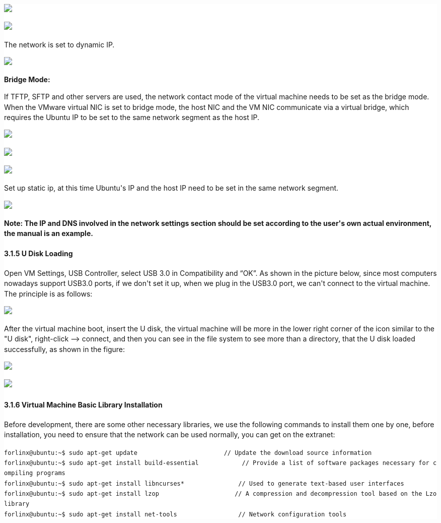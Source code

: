 ![](https://cdn.nlark.com/yuque/0/2024/jpg/50461850/1733790830080-7f1e10d6-053f-4fd2-acd3-1c4c197a689e.jpg)

![](https://cdn.nlark.com/yuque/0/2024/jpg/50461850/1733790830190-094e5261-4c9b-459b-99c0-94874e453dc5.jpg)

The network is set to dynamic IP.

![](https://cdn.nlark.com/yuque/0/2024/jpg/50461850/1733790830491-d7b932e4-851c-41ec-943e-0a813f05ce36.jpg)

**Bridge Mode:**

If TFTP, SFTP and other servers are used, the network contact mode of the virtual machine needs to be set as the bridge mode. When the VMware virtual NIC is set to bridge mode, the host NIC and the VM NIC communicate via a virtual bridge, which requires the Ubuntu IP to be set to the same network segment as the host IP.

![](https://cdn.nlark.com/yuque/0/2024/jpg/50461850/1733790830724-3781a417-17b9-4452-b8f7-2d5da104e004.jpg)

![](https://cdn.nlark.com/yuque/0/2024/jpg/50461850/1733790830863-a0f2a24f-af97-4180-b548-2f62be6fa873.jpg)

![](https://cdn.nlark.com/yuque/0/2024/jpg/50461850/1733790830962-36750898-baf3-4937-978f-6207507a1b96.jpg)

Set up static ip, at this time Ubuntu's IP and the host IP need to be set in the same network segment.

![](https://cdn.nlark.com/yuque/0/2024/jpg/50461850/1733790831068-0eaf6bc8-b53f-42a3-b43e-a27eb996c6fb.jpg)

**Note: The IP and DNS involved in the network settings section should be set according to the user's own actual environment, the manual is an example.**

#### 3.1.5 U Disk Loading

Open VM Settings, USB Controller, select USB 3.0 in Compatibility and “OK”. As shown in the picture below, since most computers nowadays support USB3.0 ports, if we don't set it up, when we plug in the USB3.0 port, we can't connect to the virtual machine. The principle is as follows:

![](https://cdn.nlark.com/yuque/0/2024/jpg/50461850/1733790831184-fc3d63d1-144b-49ea-9393-ddce8a5d3950.jpg)

After the virtual machine boot, insert the U disk, the virtual machine will be more in the lower right corner of the icon similar to the "U disk", right-click --> connect, and then you can see in the file system to see more than a directory, that the U disk loaded successfully, as shown in the figure:

![](https://cdn.nlark.com/yuque/0/2024/jpg/50461850/1733790831270-41f4104a-f3cd-4f45-a8f8-8999f3f03850.jpg)

![](https://cdn.nlark.com/yuque/0/2024/jpg/50461850/1733790831348-490bfc41-59b4-4a9b-a98f-53bb128a1ced.jpg)

#### 3.1.6 Virtual Machine Basic Library Installation

Before development, there are some other necessary libraries, we use the following commands to install them one by one, before installation, you need to ensure that the network can be used normally, you can get on the extranet:

```plain
forlinx@ubuntu:~$ sudo apt-get update                        // Update the download source information
forlinx@ubuntu:~$ sudo apt-get install build-essential            // Provide a list of software packages necessary for compiling programs
forlinx@ubuntu:~$ sudo apt-get install libncurses*               // Used to generate text-based user interfaces
forlinx@ubuntu:~$ sudo apt-get install lzop                     // A compression and decompression tool based on the Lzo library
forlinx@ubuntu:~$ sudo apt-get install net-tools                 // Network configuration tools
```

